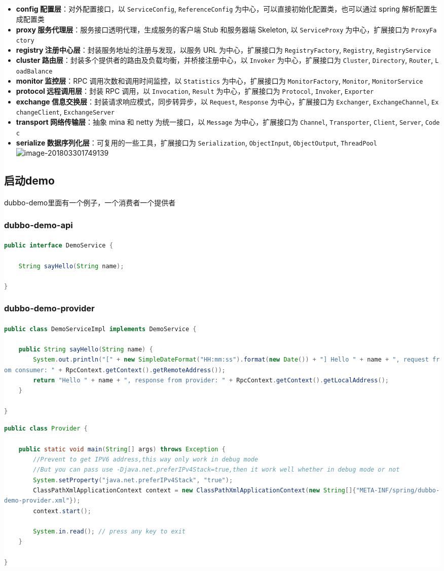 - **config 配置层**：对外配置接口，以 `ServiceConfig`, `ReferenceConfig` 为中心，可以直接初始化配置类，也可以通过 spring 解析配置生成配置类
- **proxy 服务代理层**：服务接口透明代理，生成服务的客户端 Stub 和服务器端 Skeleton, 以 `ServiceProxy` 为中心，扩展接口为 `ProxyFactory`
- **registry 注册中心层**：封装服务地址的注册与发现，以服务 URL 为中心，扩展接口为 `RegistryFactory`, `Registry`, `RegistryService`
- **cluster 路由层**：封装多个提供者的路由及负载均衡，并桥接注册中心，以 `Invoker` 为中心，扩展接口为 `Cluster`, `Directory`, `Router`, `LoadBalance`
- **monitor 监控层**：RPC 调用次数和调用时间监控，以 `Statistics` 为中心，扩展接口为 `MonitorFactory`, `Monitor`, `MonitorService`
- **protocol 远程调用层**：封装 RPC 调用，以 `Invocation`, `Result` 为中心，扩展接口为 `Protocol`, `Invoker`, `Exporter`
- **exchange 信息交换层**：封装请求响应模式，同步转异步，以 `Request`, `Response` 为中心，扩展接口为 `Exchanger`, `ExchangeChannel`, `ExchangeClient`, `ExchangeServer`
- **transport 网络传输层**：抽象 mina 和 netty 为统一接口，以 `Message` 为中心，扩展接口为 `Channel`, `Transporter`, `Client`, `Server`, `Codec`
- **serialize 数据序列化层**：可复用的一些工具，扩展接口为 `Serialization`, `ObjectInput`, `ObjectOutput`, `ThreadPool`
  ![image-201803301749139](https://user-images.githubusercontent.com/7789698/38149952-44d81a98-348f-11e8-86d2-af78b14b4ce7.png)



## 启动demo

dubbo-demo里面有一个例子，一个消费者一个提供者

### dubbo-demo-api

```java
public interface DemoService {

    String sayHello(String name);

}
```



### dubbo-demo-provider

```java
public class DemoServiceImpl implements DemoService {

    public String sayHello(String name) {
        System.out.println("[" + new SimpleDateFormat("HH:mm:ss").format(new Date()) + "] Hello " + name + ", request from consumer: " + RpcContext.getContext().getRemoteAddress());
        return "Hello " + name + ", response from provider: " + RpcContext.getContext().getLocalAddress();
    }

}
```



```java
public class Provider {

    public static void main(String[] args) throws Exception {
        //Prevent to get IPV6 address,this way only work in debug mode
        //But you can pass use -Djava.net.preferIPv4Stack=true,then it work well whether in debug mode or not
        System.setProperty("java.net.preferIPv4Stack", "true");
        ClassPathXmlApplicationContext context = new ClassPathXmlApplicationContext(new String[]{"META-INF/spring/dubbo-demo-provider.xml"});
        context.start();

        System.in.read(); // press any key to exit
    }

}
```